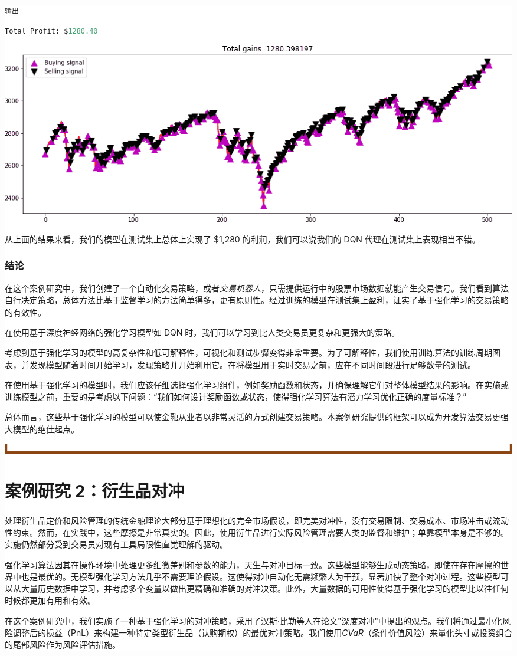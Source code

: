 ```py
```

`输出`

```py
Total Profit: $1280.40
```

![mlbf 09in09](img/mlbf_09in09.png)

从上面的结果来看，我们的模型在测试集上总体上实现了 $1,280 的利润，我们可以说我们的 DQN 代理在测试集上表现相当不错。

### 结论

在这个案例研究中，我们创建了一个自动化交易策略，或者*交易机器人*，只需提供运行中的股票市场数据就能产生交易信号。我们看到算法自行决定策略，总体方法比基于监督学习的方法简单得多，更有原则性。经过训练的模型在测试集上盈利，证实了基于强化学习的交易策略的有效性。

在使用基于深度神经网络的强化学习模型如 DQN 时，我们可以学习到比人类交易员更复杂和更强大的策略。

考虑到基于强化学习的模型的高复杂性和低可解释性，可视化和测试步骤变得非常重要。为了可解释性，我们使用训练算法的训练周期图表，并发现模型随着时间开始学习，发现策略并开始利用它。在将模型用于实时交易之前，应在不同时间段进行足够数量的测试。

在使用基于强化学习的模型时，我们应该仔细选择强化学习组件，例如奖励函数和状态，并确保理解它们对整体模型结果的影响。在实施或训练模型之前，重要的是考虑以下问题：“我们如何设计奖励函数或状态，使得强化学习算法有潜力学习优化正确的度量标准？”

总体而言，这些基于强化学习的模型可以使金融从业者以非常灵活的方式创建交易策略。本案例研究提供的框架可以成为开发算法交易更强大模型的绝佳起点。

![](img/bracket_bottom.png)

# 案例研究 2：衍生品对冲

处理衍生品定价和风险管理的传统金融理论大部分基于理想化的完全市场假设，即完美对冲性，没有交易限制、交易成本、市场冲击或流动性约束。然而，在实践中，这些摩擦是非常真实的。因此，使用衍生品进行实际风险管理需要人类的监督和维护；单靠模型本身是不够的。实施仍然部分受到交易员对现有工具局限性直觉理解的驱动。

强化学习算法因其在操作环境中处理更多细微差别和参数的能力，天生与对冲目标一致。这些模型能够生成动态策略，即使在存在摩擦的世界中也是最优的。无模型强化学习方法几乎不需要理论假设。这使得对冲自动化无需频繁人为干预，显著加快了整个对冲过程。这些模型可以从大量历史数据中学习，并考虑多个变量以做出更精确和准确的对冲决策。此外，大量数据的可用性使得基于强化学习的模型比以往任何时候都更加有用和有效。

在这个案例研究中，我们实施了一种基于强化学习的对冲策略，采用了汉斯·比勒等人在论文["深度对冲"](https://oreil.ly/6_Qvz)中提出的观点。我们将通过最小化风险调整后的损益（PnL）来构建一种特定类型衍生品（认购期权）的最优对冲策略。我们使用*CVaR*（条件价值风险）来量化头寸或投资组合的尾部风险作为风险评估措施。
